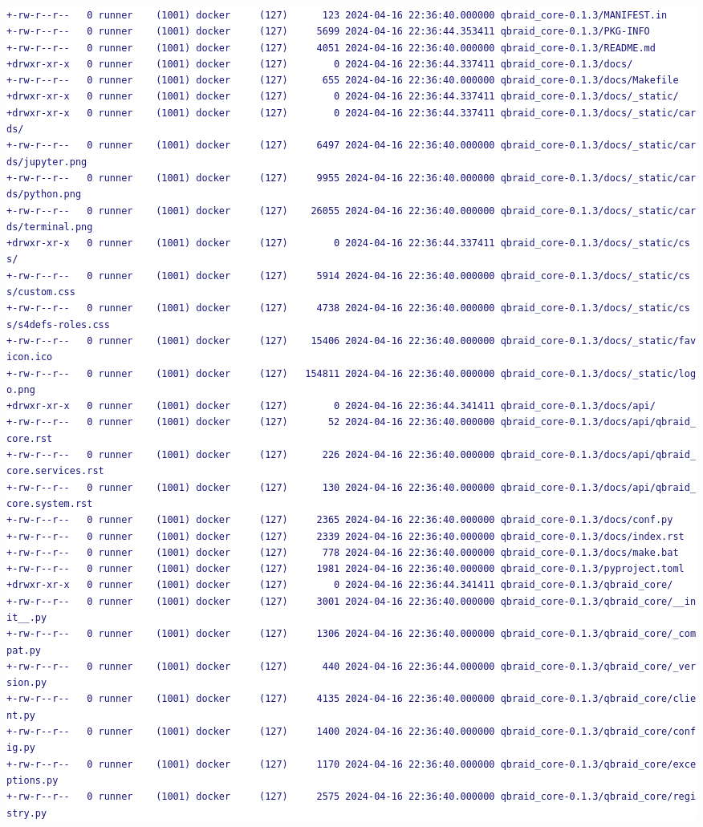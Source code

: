```diff
+-rw-r--r--   0 runner    (1001) docker     (127)      123 2024-04-16 22:36:40.000000 qbraid_core-0.1.3/MANIFEST.in
+-rw-r--r--   0 runner    (1001) docker     (127)     5699 2024-04-16 22:36:44.353411 qbraid_core-0.1.3/PKG-INFO
+-rw-r--r--   0 runner    (1001) docker     (127)     4051 2024-04-16 22:36:40.000000 qbraid_core-0.1.3/README.md
+drwxr-xr-x   0 runner    (1001) docker     (127)        0 2024-04-16 22:36:44.337411 qbraid_core-0.1.3/docs/
+-rw-r--r--   0 runner    (1001) docker     (127)      655 2024-04-16 22:36:40.000000 qbraid_core-0.1.3/docs/Makefile
+drwxr-xr-x   0 runner    (1001) docker     (127)        0 2024-04-16 22:36:44.337411 qbraid_core-0.1.3/docs/_static/
+drwxr-xr-x   0 runner    (1001) docker     (127)        0 2024-04-16 22:36:44.337411 qbraid_core-0.1.3/docs/_static/cards/
+-rw-r--r--   0 runner    (1001) docker     (127)     6497 2024-04-16 22:36:40.000000 qbraid_core-0.1.3/docs/_static/cards/jupyter.png
+-rw-r--r--   0 runner    (1001) docker     (127)     9955 2024-04-16 22:36:40.000000 qbraid_core-0.1.3/docs/_static/cards/python.png
+-rw-r--r--   0 runner    (1001) docker     (127)    26055 2024-04-16 22:36:40.000000 qbraid_core-0.1.3/docs/_static/cards/terminal.png
+drwxr-xr-x   0 runner    (1001) docker     (127)        0 2024-04-16 22:36:44.337411 qbraid_core-0.1.3/docs/_static/css/
+-rw-r--r--   0 runner    (1001) docker     (127)     5914 2024-04-16 22:36:40.000000 qbraid_core-0.1.3/docs/_static/css/custom.css
+-rw-r--r--   0 runner    (1001) docker     (127)     4738 2024-04-16 22:36:40.000000 qbraid_core-0.1.3/docs/_static/css/s4defs-roles.css
+-rw-r--r--   0 runner    (1001) docker     (127)    15406 2024-04-16 22:36:40.000000 qbraid_core-0.1.3/docs/_static/favicon.ico
+-rw-r--r--   0 runner    (1001) docker     (127)   154811 2024-04-16 22:36:40.000000 qbraid_core-0.1.3/docs/_static/logo.png
+drwxr-xr-x   0 runner    (1001) docker     (127)        0 2024-04-16 22:36:44.341411 qbraid_core-0.1.3/docs/api/
+-rw-r--r--   0 runner    (1001) docker     (127)       52 2024-04-16 22:36:40.000000 qbraid_core-0.1.3/docs/api/qbraid_core.rst
+-rw-r--r--   0 runner    (1001) docker     (127)      226 2024-04-16 22:36:40.000000 qbraid_core-0.1.3/docs/api/qbraid_core.services.rst
+-rw-r--r--   0 runner    (1001) docker     (127)      130 2024-04-16 22:36:40.000000 qbraid_core-0.1.3/docs/api/qbraid_core.system.rst
+-rw-r--r--   0 runner    (1001) docker     (127)     2365 2024-04-16 22:36:40.000000 qbraid_core-0.1.3/docs/conf.py
+-rw-r--r--   0 runner    (1001) docker     (127)     2339 2024-04-16 22:36:40.000000 qbraid_core-0.1.3/docs/index.rst
+-rw-r--r--   0 runner    (1001) docker     (127)      778 2024-04-16 22:36:40.000000 qbraid_core-0.1.3/docs/make.bat
+-rw-r--r--   0 runner    (1001) docker     (127)     1981 2024-04-16 22:36:40.000000 qbraid_core-0.1.3/pyproject.toml
+drwxr-xr-x   0 runner    (1001) docker     (127)        0 2024-04-16 22:36:44.341411 qbraid_core-0.1.3/qbraid_core/
+-rw-r--r--   0 runner    (1001) docker     (127)     3001 2024-04-16 22:36:40.000000 qbraid_core-0.1.3/qbraid_core/__init__.py
+-rw-r--r--   0 runner    (1001) docker     (127)     1306 2024-04-16 22:36:40.000000 qbraid_core-0.1.3/qbraid_core/_compat.py
+-rw-r--r--   0 runner    (1001) docker     (127)      440 2024-04-16 22:36:44.000000 qbraid_core-0.1.3/qbraid_core/_version.py
+-rw-r--r--   0 runner    (1001) docker     (127)     4135 2024-04-16 22:36:40.000000 qbraid_core-0.1.3/qbraid_core/client.py
+-rw-r--r--   0 runner    (1001) docker     (127)     1400 2024-04-16 22:36:40.000000 qbraid_core-0.1.3/qbraid_core/config.py
+-rw-r--r--   0 runner    (1001) docker     (127)     1170 2024-04-16 22:36:40.000000 qbraid_core-0.1.3/qbraid_core/exceptions.py
+-rw-r--r--   0 runner    (1001) docker     (127)     2575 2024-04-16 22:36:40.000000 qbraid_core-0.1.3/qbraid_core/registry.py
```